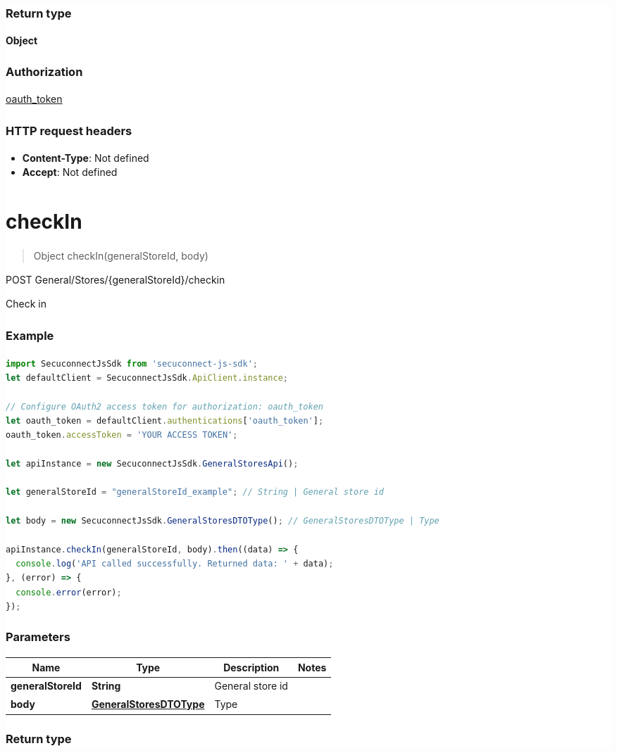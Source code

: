 ### Return type

**Object**

### Authorization

[oauth_token](../README.md#oauth_token)

### HTTP request headers

 - **Content-Type**: Not defined
 - **Accept**: Not defined

<a name="checkIn"></a>
# **checkIn**
> Object checkIn(generalStoreId, body)

POST General/Stores/{generalStoreId}/checkin

Check in

### Example
```javascript
import SecuconnectJsSdk from 'secuconnect-js-sdk';
let defaultClient = SecuconnectJsSdk.ApiClient.instance;

// Configure OAuth2 access token for authorization: oauth_token
let oauth_token = defaultClient.authentications['oauth_token'];
oauth_token.accessToken = 'YOUR ACCESS TOKEN';

let apiInstance = new SecuconnectJsSdk.GeneralStoresApi();

let generalStoreId = "generalStoreId_example"; // String | General store id

let body = new SecuconnectJsSdk.GeneralStoresDTOType(); // GeneralStoresDTOType | Type

apiInstance.checkIn(generalStoreId, body).then((data) => {
  console.log('API called successfully. Returned data: ' + data);
}, (error) => {
  console.error(error);
});

```

### Parameters

Name | Type | Description  | Notes
------------- | ------------- | ------------- | -------------
 **generalStoreId** | **String**| General store id | 
 **body** | [**GeneralStoresDTOType**](GeneralStoresDTOType.md)| Type | 

### Return type
